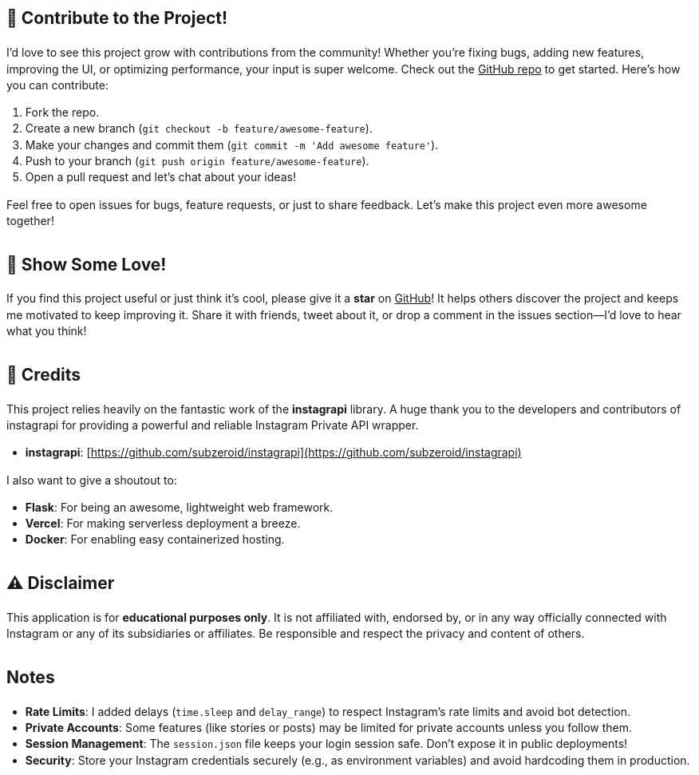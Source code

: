 ## 🙌 Contribute to the Project!

I’d love to see this project grow with contributions from the community! Whether you’re fixing bugs, adding new features, improving the UI, or optimizing performance, your input is super welcome. Check out the [GitHub repo](https://github.com/UsmanMERN/instagram-profile-viewer) to get started. Here’s how you can contribute:

1. Fork the repo.
2. Create a new branch (`git checkout -b feature/awesome-feature`).
3. Make your changes and commit them (`git commit -m 'Add awesome feature'`).
4. Push to your branch (`git push origin feature/awesome-feature`).
5. Open a pull request and let’s chat about your ideas!

Feel free to open issues for bugs, feature requests, or just to share feedback. Let’s make this project even more awesome together!

## 🌟 Show Some Love!

If you find this project useful or just think it’s cool, please give it a **star** on [GitHub](https://github.com/UsmanMERN/instagram-profile-viewer)! It helps others discover the project and keeps me motivated to keep improving it. Share it with friends, tweet about it, or drop a comment in the issues section—I’d love to hear what you think!

## 🙏 Credits

This project relies heavily on the fantastic work of the **instagrapi** library. A huge thank you to the developers and contributors of instagrapi for providing a powerful and reliable Instagram Private API wrapper.  
- **instagrapi**: [https://github.com/subzeroid/instagrapi](https://github.com/subzeroid/instagrapi)

I also want to give a shoutout to:
- **Flask**: For being an awesome, lightweight web framework.
- **Vercel**: For making serverless deployment a breeze.
- **Docker**: For enabling easy containerized hosting.

## ⚠️ Disclaimer

This application is for **educational purposes only**. It is not affiliated with, endorsed by, or in any way officially connected with Instagram or any of its subsidiaries or affiliates. Be responsible and respect the privacy and content of others.

## Notes

- **Rate Limits**: I added delays (`time.sleep` and `delay_range`) to respect Instagram’s rate limits and avoid bot detection.
- **Private Accounts**: Some features (like stories or posts) may be limited for private accounts unless you follow them.
- **Session Management**: The `session.json` file keeps your login session safe. Don’t expose it in public deployments!
- **Security**: Store your Instagram credentials securely (e.g., as environment variables) and avoid hardcoding them in production.
